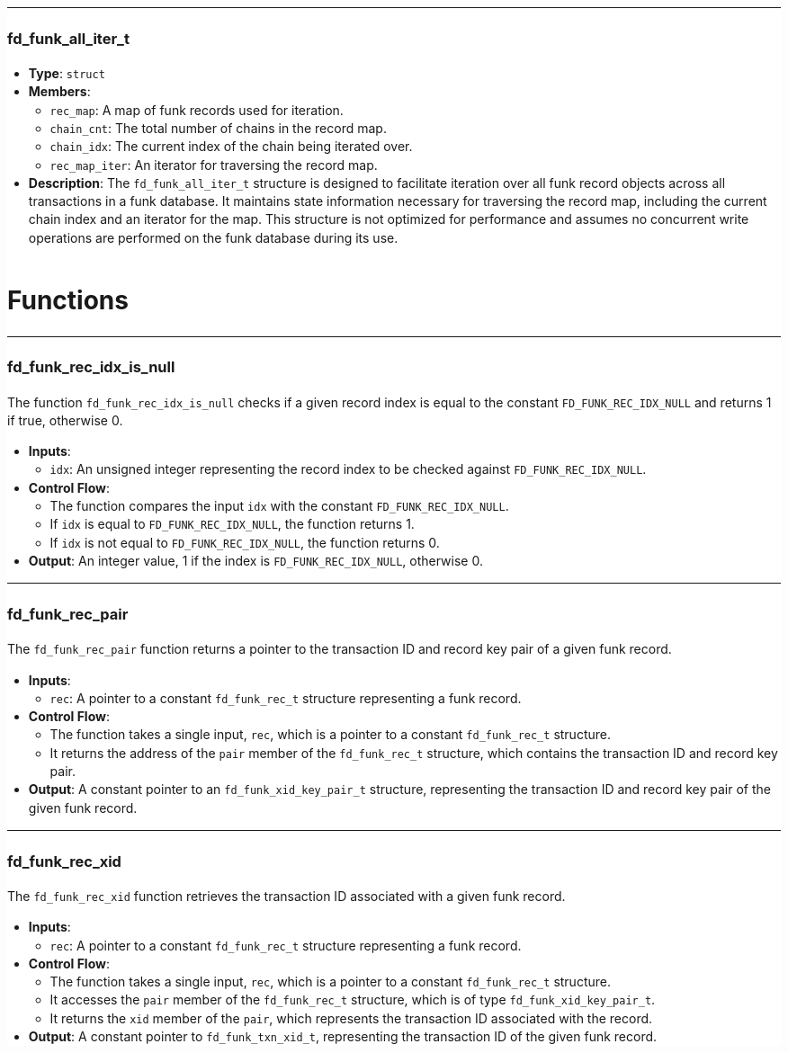 
---
### fd\_funk\_all\_iter\_t
- **Type**: `struct`
- **Members**:
    - `rec_map`: A map of funk records used for iteration.
    - `chain_cnt`: The total number of chains in the record map.
    - `chain_idx`: The current index of the chain being iterated over.
    - `rec_map_iter`: An iterator for traversing the record map.
- **Description**: The `fd_funk_all_iter_t` structure is designed to facilitate iteration over all funk record objects across all transactions in a funk database. It maintains state information necessary for traversing the record map, including the current chain index and an iterator for the map. This structure is not optimized for performance and assumes no concurrent write operations are performed on the funk database during its use.


# Functions

---
### fd\_funk\_rec\_idx\_is\_null
The function `fd_funk_rec_idx_is_null` checks if a given record index is equal to the constant `FD_FUNK_REC_IDX_NULL` and returns 1 if true, otherwise 0.
- **Inputs**:
    - `idx`: An unsigned integer representing the record index to be checked against `FD_FUNK_REC_IDX_NULL`.
- **Control Flow**:
    - The function compares the input `idx` with the constant `FD_FUNK_REC_IDX_NULL`.
    - If `idx` is equal to `FD_FUNK_REC_IDX_NULL`, the function returns 1.
    - If `idx` is not equal to `FD_FUNK_REC_IDX_NULL`, the function returns 0.
- **Output**: An integer value, 1 if the index is `FD_FUNK_REC_IDX_NULL`, otherwise 0.


---
### fd\_funk\_rec\_pair
The `fd_funk_rec_pair` function returns a pointer to the transaction ID and record key pair of a given funk record.
- **Inputs**:
    - `rec`: A pointer to a constant `fd_funk_rec_t` structure representing a funk record.
- **Control Flow**:
    - The function takes a single input, `rec`, which is a pointer to a constant `fd_funk_rec_t` structure.
    - It returns the address of the `pair` member of the `fd_funk_rec_t` structure, which contains the transaction ID and record key pair.
- **Output**: A constant pointer to an `fd_funk_xid_key_pair_t` structure, representing the transaction ID and record key pair of the given funk record.


---
### fd\_funk\_rec\_xid
The `fd_funk_rec_xid` function retrieves the transaction ID associated with a given funk record.
- **Inputs**:
    - `rec`: A pointer to a constant `fd_funk_rec_t` structure representing a funk record.
- **Control Flow**:
    - The function takes a single input, `rec`, which is a pointer to a constant `fd_funk_rec_t` structure.
    - It accesses the `pair` member of the `fd_funk_rec_t` structure, which is of type `fd_funk_xid_key_pair_t`.
    - It returns the `xid` member of the `pair`, which represents the transaction ID associated with the record.
- **Output**: A constant pointer to `fd_funk_txn_xid_t`, representing the transaction ID of the given funk record.
